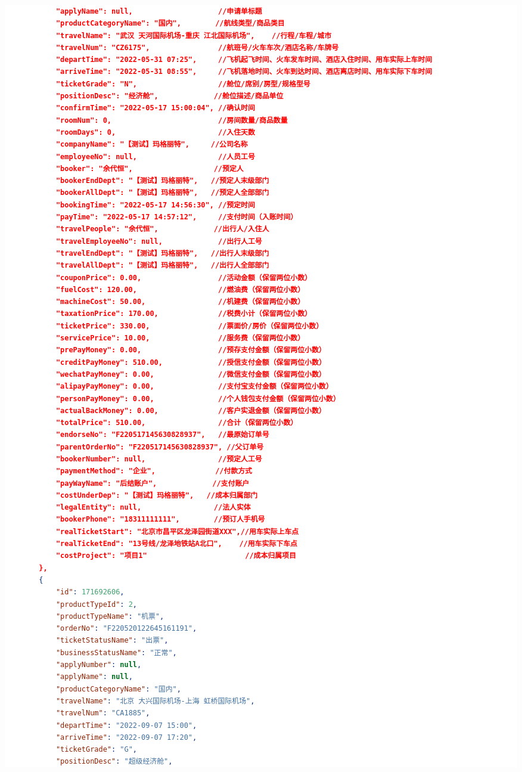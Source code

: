 ```json
            "applyName": null,                    //申请单标题
            "productCategoryName": "国内",        //航线类型/商品类目
            "travelName": "武汉 天河国际机场-重庆 江北国际机场",    //行程/车程/城市
            "travelNum": "CZ6175",                //航班号/火车车次/酒店名称/车牌号
            "departTime": "2022-05-31 07:25",     //飞机起飞时间、火车发车时间、酒店入住时间、用车实际上车时间
            "arriveTime": "2022-05-31 08:55",     //飞机落地时间、火车到达时间、酒店离店时间、用车实际下车时间
            "ticketGrade": "N",                   //舱位/席别/房型/规格型号
            "positionDesc": "经济舱",             //舱位描述/商品单位
            "confirmTime": "2022-05-17 15:00:04", //确认时间
            "roomNum": 0,                         //房间数量/商品数量
            "roomDays": 0,                        //入住天数
            "companyName": "【测试】玛格丽特",     //公司名称
            "employeeNo": null,                   //人员工号
            "booker": "余代恒",                   //预定人
            "bookerEndDept": "【测试】玛格丽特",   //预定人末级部门
            "bookerAllDept": "【测试】玛格丽特",   //预定人全部部门
            "bookingTime": "2022-05-17 14:56:30", //预定时间
            "payTime": "2022-05-17 14:57:12",     //支付时间（入账时间）
            "travelPeople": "余代恒",             //出行人/入住人
            "travelEmployeeNo": null,             //出行人工号
            "travelEndDept": "【测试】玛格丽特",   //出行人末级部门
            "travelAllDept": "【测试】玛格丽特",   //出行人全部部门
            "couponPrice": 0.00,                  //活动金额（保留两位小数）
            "fuelCost": 120.00,                   //燃油费（保留两位小数）
            "machineCost": 50.00,                 //机建费（保留两位小数）
            "taxationPrice": 170.00,              //税费小计（保留两位小数）
            "ticketPrice": 330.00,                //票面价/房价（保留两位小数）
            "servicePrice": 10.00,                //服务费（保留两位小数）
            "prePayMoney": 0.00,                  //预存支付金额（保留两位小数）
            "creditPayMoney": 510.00,             //授信支付金额（保留两位小数）
            "wechatPayMoney": 0.00,               //微信支付金额（保留两位小数）
            "alipayPayMoney": 0.00,               //支付宝支付金额（保留两位小数）
            "personPayMoney": 0.00,               //个人钱包支付金额（保留两位小数）
            "actualBackMoney": 0.00,              //客户实退金额（保留两位小数）
            "totalPrice": 510.00,                 //合计（保留两位小数）
            "endorseNo": "F220517145630828937",   //最原始订单号
            "parentOrderNo": "F220517145630828937", //父订单号
            "bookerNumber": null,                 //预定人工号
            "paymentMethod": "企业",              //付款方式
            "payWayName": "后结账户",             //支付账户
            "costUnderDep": "【测试】玛格丽特",   //成本归属部门
            "legalEntity": null,                 //法人实体
            "bookerPhone": "18311111111",        //预订人手机号
            "realTicketStart": "北京市昌平区龙泽园街道XXX",//用车实际上车点
            "realTicketEnd": "13号线/龙泽地铁站A北口",    //用车实际下车点
            "costProject": "项目1"                       //成本归属项目
        },
        {
            "id": 171692606,
            "productTypeId": 2,
            "productTypeName": "机票",
            "orderNo": "F220520122645161191",
            "ticketStatusName": "出票",
            "businessStatusName": "正常",
            "applyNumber": null,
            "applyName": null,
            "productCategoryName": "国内",
            "travelName": "北京 大兴国际机场-上海 虹桥国际机场",
            "travelNum": "CA1885",
            "departTime": "2022-09-07 15:00",
            "arriveTime": "2022-09-07 17:20",
            "ticketGrade": "G",
            "positionDesc": "超级经济舱",
```